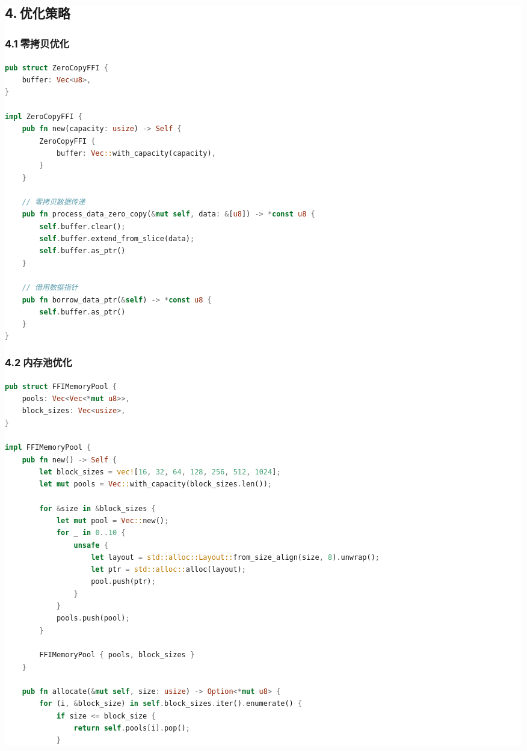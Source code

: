 ## 4. 优化策略

### 4.1 零拷贝优化

```rust
pub struct ZeroCopyFFI {
    buffer: Vec<u8>,
}

impl ZeroCopyFFI {
    pub fn new(capacity: usize) -> Self {
        ZeroCopyFFI {
            buffer: Vec::with_capacity(capacity),
        }
    }
    
    // 零拷贝数据传递
    pub fn process_data_zero_copy(&mut self, data: &[u8]) -> *const u8 {
        self.buffer.clear();
        self.buffer.extend_from_slice(data);
        self.buffer.as_ptr()
    }
    
    // 借用数据指针
    pub fn borrow_data_ptr(&self) -> *const u8 {
        self.buffer.as_ptr()
    }
}
```

### 4.2 内存池优化

```rust
pub struct FFIMemoryPool {
    pools: Vec<Vec<*mut u8>>,
    block_sizes: Vec<usize>,
}

impl FFIMemoryPool {
    pub fn new() -> Self {
        let block_sizes = vec![16, 32, 64, 128, 256, 512, 1024];
        let mut pools = Vec::with_capacity(block_sizes.len());
        
        for &size in &block_sizes {
            let mut pool = Vec::new();
            for _ in 0..10 {
                unsafe {
                    let layout = std::alloc::Layout::from_size_align(size, 8).unwrap();
                    let ptr = std::alloc::alloc(layout);
                    pool.push(ptr);
                }
            }
            pools.push(pool);
        }
        
        FFIMemoryPool { pools, block_sizes }
    }
    
    pub fn allocate(&mut self, size: usize) -> Option<*mut u8> {
        for (i, &block_size) in self.block_sizes.iter().enumerate() {
            if size <= block_size {
                return self.pools[i].pop();
            }
```